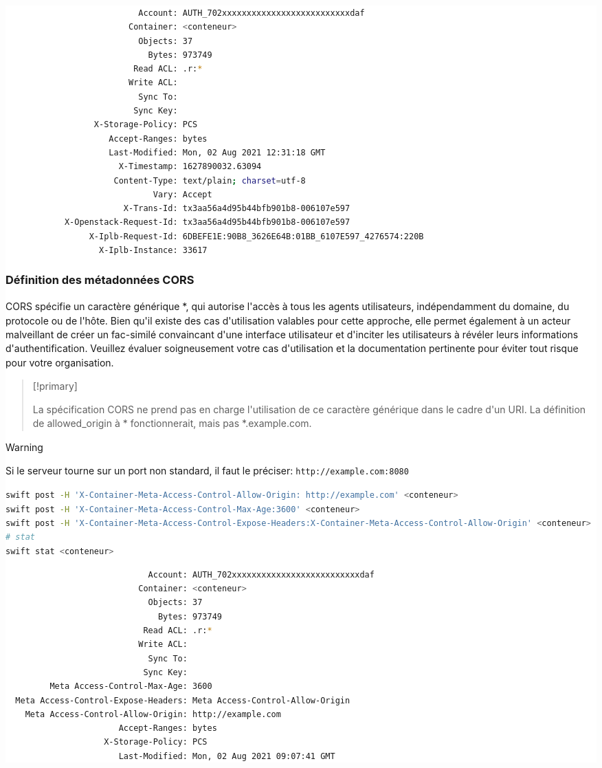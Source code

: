 ```bash
                           Account: AUTH_702xxxxxxxxxxxxxxxxxxxxxxxxxxdaf
                         Container: <conteneur>
                           Objects: 37
                             Bytes: 973749
                          Read ACL: .r:*
                         Write ACL:
                           Sync To:
                          Sync Key:
                  X-Storage-Policy: PCS
                     Accept-Ranges: bytes
                     Last-Modified: Mon, 02 Aug 2021 12:31:18 GMT
                       X-Timestamp: 1627890032.63094
                      Content-Type: text/plain; charset=utf-8
                              Vary: Accept
                        X-Trans-Id: tx3aa56a4d95b44bfb901b8-006107e597
            X-Openstack-Request-Id: tx3aa56a4d95b44bfb901b8-006107e597
                 X-Iplb-Request-Id: 6DBEFE1E:90B8_3626E64B:01BB_6107E597_4276574:220B
                   X-Iplb-Instance: 33617
```

### Définition des métadonnées CORS

CORS spécifie un caractère générique *, qui autorise l'accès à tous les agents utilisateurs, indépendamment du domaine, du protocole ou de l'hôte. Bien qu'il existe des cas d'utilisation valables pour cette approche, elle permet également à un acteur malveillant de créer un fac-similé convaincant d'une interface utilisateur et d'inciter les utilisateurs à révéler leurs informations d'authentification. Veuillez évaluer soigneusement votre cas d'utilisation et la documentation pertinente pour éviter tout risque pour votre organisation.


> [!primary]
>
> La spécification CORS ne prend pas en charge l'utilisation de ce caractère générique dans le cadre d'un URI. La définition de allowed_origin à * fonctionnerait, mais pas *.example.com.
>


> [!warning]  
>
> Si le serveur tourne sur un port non standard, il faut le préciser: `http://example.com:8080`
>

```bash
swift post -H 'X-Container-Meta-Access-Control-Allow-Origin: http://example.com' <conteneur>
swift post -H 'X-Container-Meta-Access-Control-Max-Age:3600' <conteneur>
swift post -H 'X-Container-Meta-Access-Control-Expose-Headers:X-Container-Meta-Access-Control-Allow-Origin' <conteneur>
# stat
swift stat <conteneur>
```

```bash
                             Account: AUTH_702xxxxxxxxxxxxxxxxxxxxxxxxxxdaf
                           Container: <conteneur>
                             Objects: 37
                               Bytes: 973749
                            Read ACL: .r:*
                           Write ACL:
                             Sync To:
                            Sync Key:
         Meta Access-Control-Max-Age: 3600
  Meta Access-Control-Expose-Headers: Meta Access-Control-Allow-Origin
    Meta Access-Control-Allow-Origin: http://example.com
                       Accept-Ranges: bytes
                    X-Storage-Policy: PCS
                       Last-Modified: Mon, 02 Aug 2021 09:07:41 GMT
```